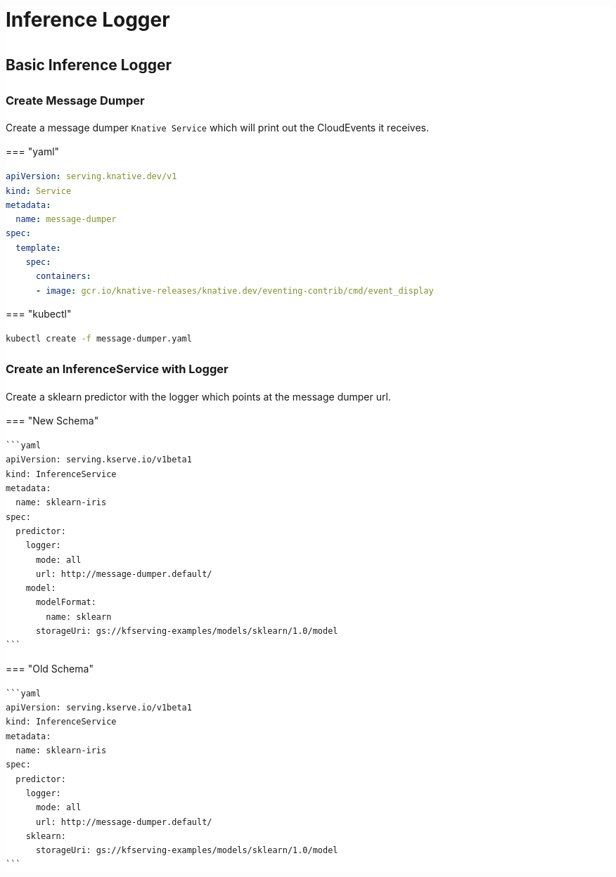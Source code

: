 # Inference Logger

## Basic Inference Logger

### Create Message Dumper

Create a message dumper `Knative Service` which will print out the CloudEvents it receives.

=== "yaml"
```yaml
apiVersion: serving.knative.dev/v1
kind: Service
metadata:
  name: message-dumper
spec:
  template:
    spec:
      containers:
      - image: gcr.io/knative-releases/knative.dev/eventing-contrib/cmd/event_display
```

=== "kubectl"
```bash
kubectl create -f message-dumper.yaml
```

### Create an InferenceService with Logger

Create a sklearn predictor with the logger which points at the message dumper url.

=== "New Schema"

    ```yaml
    apiVersion: serving.kserve.io/v1beta1
    kind: InferenceService
    metadata:
      name: sklearn-iris
    spec:
      predictor:
        logger:
          mode: all
          url: http://message-dumper.default/
        model:
          modelFormat:
            name: sklearn
          storageUri: gs://kfserving-examples/models/sklearn/1.0/model
    ```

=== "Old Schema"

    ```yaml
    apiVersion: serving.kserve.io/v1beta1
    kind: InferenceService
    metadata:
      name: sklearn-iris
    spec:
      predictor:
        logger:
          mode: all
          url: http://message-dumper.default/
        sklearn:
          storageUri: gs://kfserving-examples/models/sklearn/1.0/model
    ```
